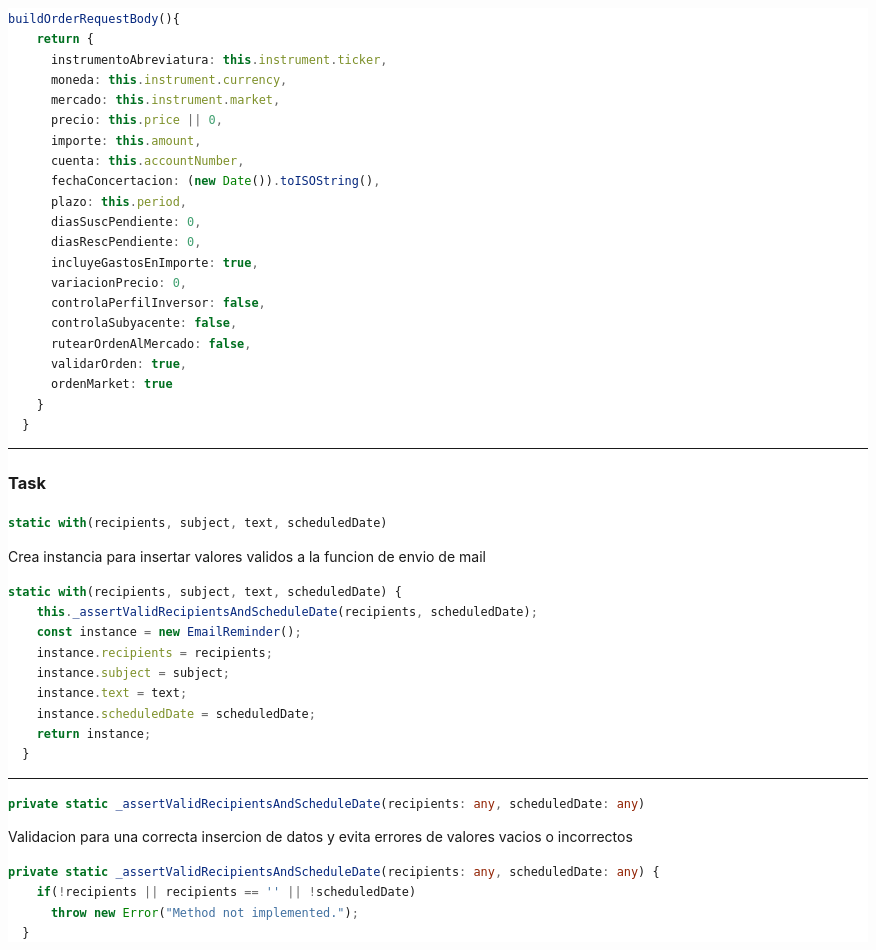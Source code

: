 ```typescript
buildOrderRequestBody(){
    return {
      instrumentoAbreviatura: this.instrument.ticker,
      moneda: this.instrument.currency,
      mercado: this.instrument.market,
      precio: this.price || 0,
      importe: this.amount,
      cuenta: this.accountNumber,
      fechaConcertacion: (new Date()).toISOString(),
      plazo: this.period,
      diasSuscPendiente: 0,
      diasRescPendiente: 0,
      incluyeGastosEnImporte: true,
      variacionPrecio: 0,
      controlaPerfilInversor: false,
      controlaSubyacente: false,
      rutearOrdenAlMercado: false,
      validarOrden: true,
      ordenMarket: true
    }
  }
```
---
### Task
>
```typescript
static with(recipients, subject, text, scheduledDate)
```
Crea instancia para insertar valores validos a la funcion de envio de mail

```typescript
static with(recipients, subject, text, scheduledDate) {
    this._assertValidRecipientsAndScheduleDate(recipients, scheduledDate);
    const instance = new EmailReminder();
    instance.recipients = recipients;
    instance.subject = subject;
    instance.text = text;
    instance.scheduledDate = scheduledDate;
    return instance;
  }
```
---
>
```typescript
private static _assertValidRecipientsAndScheduleDate(recipients: any, scheduledDate: any)
```
Validacion para una correcta insercion de datos y evita errores de valores vacios o incorrectos


```typescript
private static _assertValidRecipientsAndScheduleDate(recipients: any, scheduledDate: any) {
    if(!recipients || recipients == '' || !scheduledDate)
      throw new Error("Method not implemented.");
  }
```